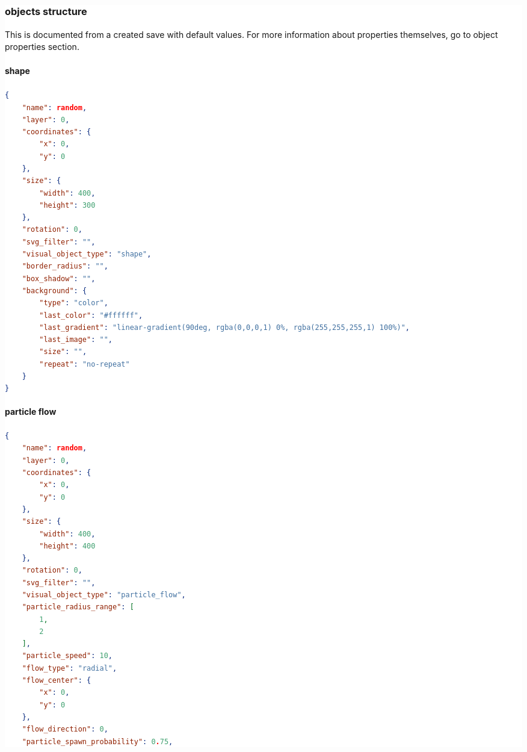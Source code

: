 
### objects structure

This is documented from a created save with default values. For more information about properties themselves, go to object properties section.

#### shape

```json
{
    "name": random,
    "layer": 0,
    "coordinates": {
        "x": 0,
        "y": 0
    },
    "size": {
        "width": 400,
        "height": 300
    },
    "rotation": 0,
    "svg_filter": "",
    "visual_object_type": "shape",
    "border_radius": "",
    "box_shadow": "",
    "background": {
        "type": "color",
        "last_color": "#ffffff",
        "last_gradient": "linear-gradient(90deg, rgba(0,0,0,1) 0%, rgba(255,255,255,1) 100%)",
        "last_image": "",
        "size": "",
        "repeat": "no-repeat"
    }
}
```

#### particle flow

```json
{
    "name": random,
    "layer": 0,
    "coordinates": {
        "x": 0,
        "y": 0
    },
    "size": {
        "width": 400,
        "height": 400
    },
    "rotation": 0,
    "svg_filter": "",
    "visual_object_type": "particle_flow",
    "particle_radius_range": [
        1,
        2
    ],
    "particle_speed": 10,
    "flow_type": "radial",
    "flow_center": {
        "x": 0,
        "y": 0
    },
    "flow_direction": 0,
    "particle_spawn_probability": 0.75,
```